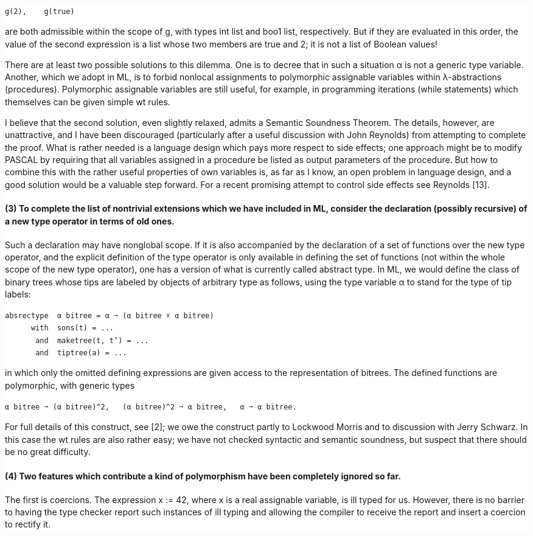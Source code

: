     g(2),    g(true)

  are both admissible within the scope of g, with types int list and boo1 list, respectively.
  But if they are evaluated in this order, the value of the second expression is a list whose two members are true and 2; it is not a list of Boolean values!

  There are at least two possible solutions to this dilemma.
  One is to decree that in such a situation α is not a generic type variable.
  Another, which we adopt in ML, is to forbid nonlocal assignments to polymorphic assignable variables within λ-abstractions (procedures).
  Polymorphic assignable variables are still useful, for example, in programming iterations (while statements) which themselves can be given simple wt rules.

  I believe that the second solution, even slightly relaxed, admits a Semantic Soundness Theorem.
  The details, however, are unattractive, and I have been discouraged (particularly after a useful discussion with John Reynolds) from attempting to complete the proof.
  What is rather needed is a language design which pays more respect to side effects; one approach might be to modify PASCAL by requiring that all variables assigned in a procedure be listed as output parameters of the procedure.
  But how to combine this with the rather useful properties of own variables is, as far as I know, an open problem in language design, and a good solution would be a valuable step forward.
  For a recent promising attempt to control side effects see Reynolds [13].

#### (3) To complete the list of nontrivial extensions which we have included in ML, consider the declaration (possibly recursive) of a new type operator in terms of old ones.
  Such a declaration may have nonglobal scope.
  If it is also accompanied by the declaration of a set of functions over the new type operator, and the explicit definition of the type operator is only available in defining the set of functions (not within the whole scope of the new type operator), one has a version of what is currently called abstract type.
  In ML, we would define the class of binary trees whose tips are labeled by objects of arbitrary type as follows, using the type variable α to stand for the type of tip labels:

    absrectype  α bitree = α ➙ (α bitree ☓ α bitree)
          with  sons(t) = ...
           and  maketree(t, t’) = ...
           and  tiptree(a) = ... 

  

  in which only the omitted defining expressions are given access to the representation of bitrees.
  The defined functions are polymorphic, with generic types

    α bitree ➙ (α bitree)^2,   (α bitree)^2 ➙ α bitree,   α ➙ α bitree.

  For full details of this construct, see [2]; we owe the construct partly to Lockwood Morris and to discussion with Jerry Schwarz.
  In this case the wt rules are also rather easy; we have not checked syntactic and semantic soundness, but suspect that there should be no great difficulty.

#### (4) Two features which contribute a kind of polymorphism have been completely ignored so far.
  The first is coercions. The expression x := 42, where x is a real assignable variable, is ill typed for us.
  However, there is no barrier to having the type checker report such instances of ill typing and allowing the compiler to receive the report and insert a coercion to rectify it.
